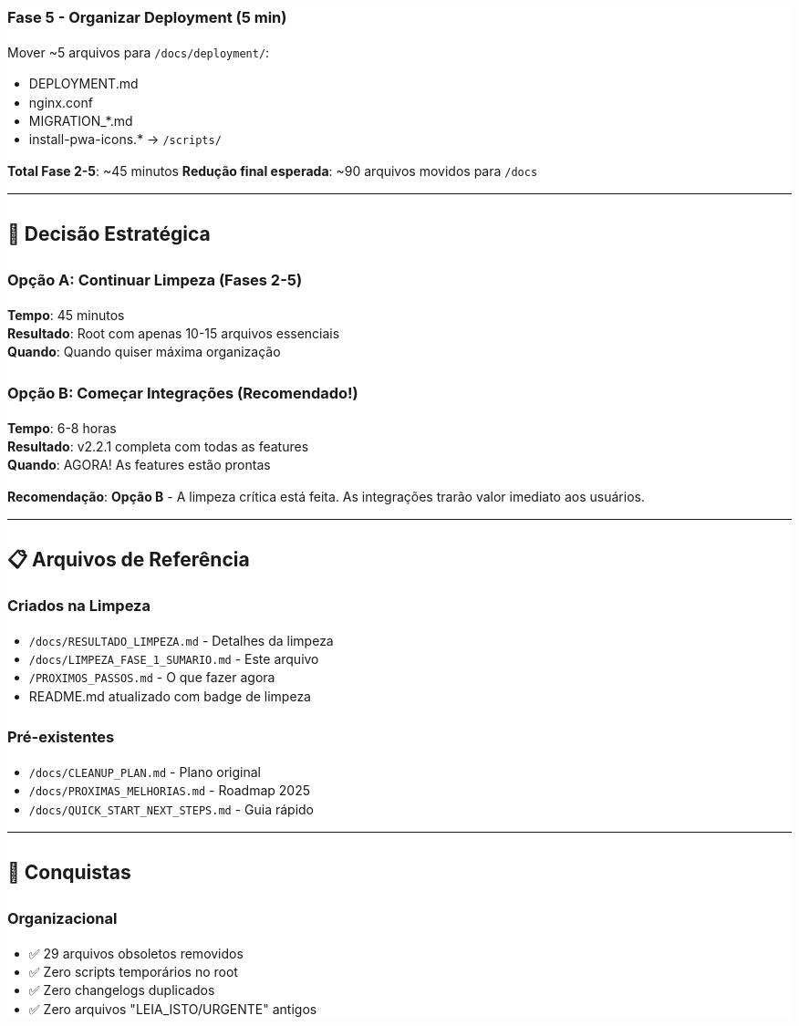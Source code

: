 ### Fase 5 - Organizar Deployment (5 min)
Mover ~5 arquivos para `/docs/deployment/`:
- DEPLOYMENT.md
- nginx.conf
- MIGRATION_*.md
- install-pwa-icons.* → `/scripts/`

**Total Fase 2-5**: ~45 minutos
**Redução final esperada**: ~90 arquivos movidos para `/docs`

---

## 🎯 Decisão Estratégica

### Opção A: Continuar Limpeza (Fases 2-5)
**Tempo**: 45 minutos  
**Resultado**: Root com apenas 10-15 arquivos essenciais  
**Quando**: Quando quiser máxima organização

### Opção B: Começar Integrações (Recomendado!)
**Tempo**: 6-8 horas  
**Resultado**: v2.2.1 completa com todas as features  
**Quando**: AGORA! As features estão prontas

**Recomendação**: **Opção B** - A limpeza crítica está feita. As integrações trarão valor imediato aos usuários.

---

## 📋 Arquivos de Referência

### Criados na Limpeza
- `/docs/RESULTADO_LIMPEZA.md` - Detalhes da limpeza
- `/docs/LIMPEZA_FASE_1_SUMARIO.md` - Este arquivo
- `/PROXIMOS_PASSOS.md` - O que fazer agora
- README.md atualizado com badge de limpeza

### Pré-existentes
- `/docs/CLEANUP_PLAN.md` - Plano original
- `/docs/PROXIMAS_MELHORIAS.md` - Roadmap 2025
- `/docs/QUICK_START_NEXT_STEPS.md` - Guia rápido

---

## 🎉 Conquistas

### Organizacional
- ✅ 29 arquivos obsoletos removidos
- ✅ Zero scripts temporários no root
- ✅ Zero changelogs duplicados
- ✅ Zero arquivos "LEIA_ISTO/URGENTE" antigos
